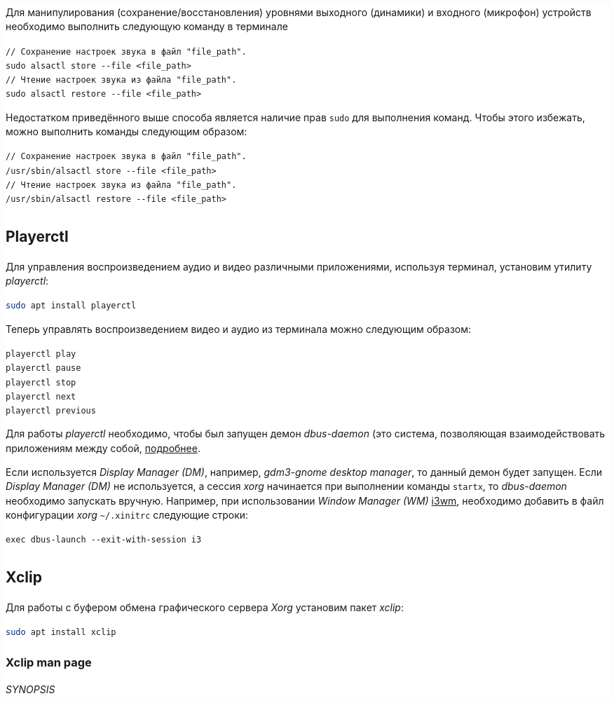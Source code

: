 Для манипулирования (сохранение/восстановления) уровнями выходного (динамики) и входного (микрофон) устройств необходимо выполнить следующую команду в терминале
```
// Сохранение настроек звука в файл "file_path".
sudo alsactl store --file <file_path>
// Чтение настроек звука из файла "file_path".
sudo alsactl restore --file <file_path>
```
Недостатком приведённого выше способа является наличие прав `sudo` для выполнения команд. Чтобы этого избежать, можно выполнить команды следующим образом:
```
// Сохранение настроек звука в файл "file_path".
/usr/sbin/alsactl store --file <file_path>
// Чтение настроек звука из файла "file_path".
/usr/sbin/alsactl restore --file <file_path>
```

## Playerctl
Для управления воспроизведением аудио и видео различными приложениями, используя терминал, установим утилиту _playerctl_:
```sh
sudo apt install playerctl
```
Теперь управлять воспроизведением видео и аудио из терминала можно следующим образом:
```
playerctl play
playerctl pause
playerctl stop
playerctl next
playerctl previous
```

Для работы _playerctl_ необходимо, чтобы был запущен демон _dbus-daemon_ (это система, позволяющая взаимодействовать приложениям между собой, [подробнее](https://losst.ru/chto-takoe-dbus).

Если используется _Display Manager (DM)_, например, _gdm3-gnome desktop manager_, то данный демон будет запущен. Если _Display Manager (DM)_ не используется, а сессия _xorg_ начинается при выполнении команды `startx`, то _dbus-daemon_ необходимо запускать вручную. Например, при использовании _Window Manager (WM)_ [i3wm](#i3wm), необходимо добавить в файл конфигурации _xorg_ `~/.xinitrc` следующие строки:

```
exec dbus-launch --exit-with-session i3 
```

## Xclip
Для работы с буфером обмена графического сервера _Xorg_ установим пакет _xclip_:
 
```sh
sudo apt install xclip
```

### Xclip man page
_SYNOPSIS_
 